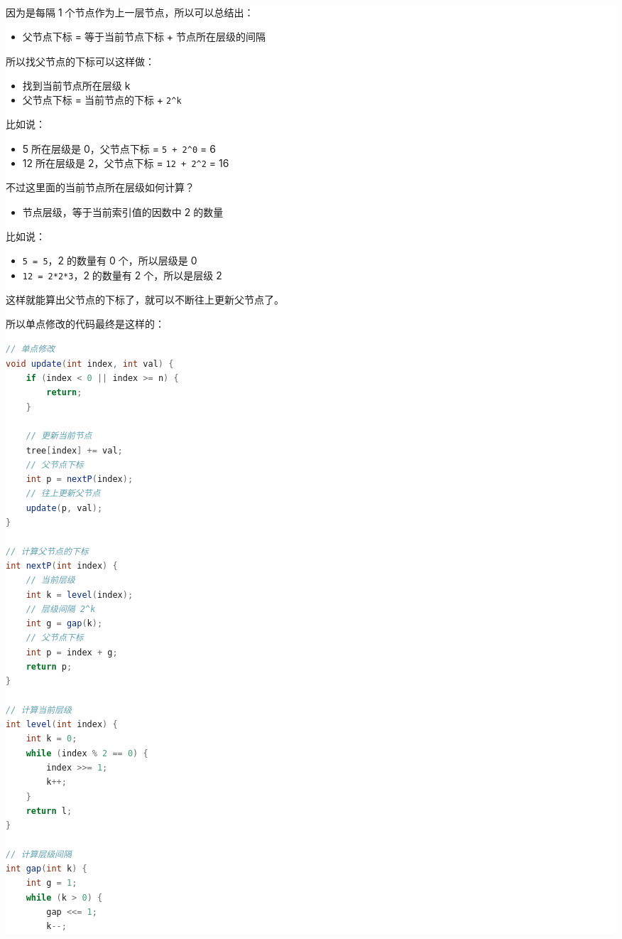 因为是每隔 1 个节点作为上一层节点，所以可以总结出：

- 父节点下标 = 等于当前节点下标 + 节点所在层级的间隔

所以找父节点的下标可以这样做：

- 找到当前节点所在层级 k
- 父节点下标 = 当前节点的下标 + `2^k`

比如说：

- 5 所在层级是 0，父节点下标 = `5 + 2^0` = 6
- 12 所在层级是 2，父节点下标 = `12 + 2^2` = 16

不过这里面的当前节点所在层级如何计算？

- 节点层级，等于当前索引值的因数中 2 的数量

比如说：

- `5 = 5`，2 的数量有 0 个，所以层级是 0
- `12 = 2*2*3`，2 的数量有 2 个，所以是层级 2

这样就能算出父节点的下标了，就可以不断往上更新父节点了。

所以单点修改的代码最终是这样的：

```java
// 单点修改
void update(int index, int val) {
    if (index < 0 || index >= n) {
        return;
    }

    // 更新当前节点
    tree[index] += val;
    // 父节点下标
    int p = nextP(index);
    // 往上更新父节点
    update(p, val);
}

// 计算父节点的下标
int nextP(int index) {
    // 当前层级
    int k = level(index);
    // 层级间隔 2^k
    int g = gap(k);
    // 父节点下标
    int p = index + g;
    return p;
}

// 计算当前层级
int level(int index) {
    int k = 0;
    while (index % 2 == 0) {
        index >>= 1;
        k++;
    }
    return l;
}

// 计算层级间隔
int gap(int k) {
    int g = 1;
    while (k > 0) {
        gap <<= 1;
        k--;
```